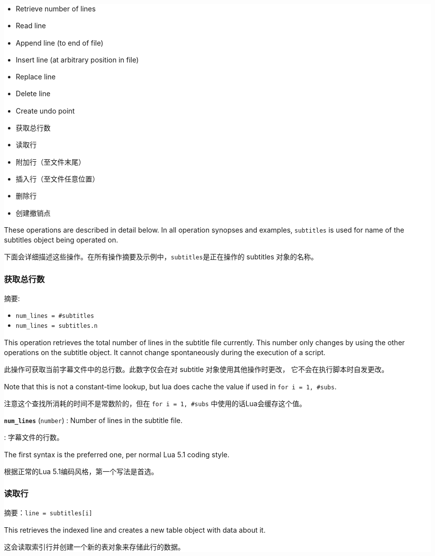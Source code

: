 * Retrieve number of lines
* Read line
* Append line (to end of file)
* Insert line (at arbitrary position in file)
* Replace line
* Delete line
* Create undo point

* 获取总行数
* 读取行
* 附加行（至文件末尾）
* 插入行（至文件任意位置）
* 删除行
* 创建撤销点

These operations are described in detail below. In all operation synopses and
examples, `subtitles` is used for name of the subtitles object being operated
on.

下面会详细描述这些操作。在所有操作摘要及示例中，`subtitles`是正在操作的 subtitles 
对象的名称。

### 获取总行数  ###
摘要:

* `num_lines = #subtitles`
* `num_lines = subtitles.n`

This operation retrieves the total number of lines in the subtitle file
currently. This number only changes by using the other operations on the
subtitle object. It cannot change spontaneously during the execution of a
script.

此操作可获取当前字幕文件中的总行数。此数字仅会在对 subtitle 对象使用其他操作时更改，
它不会在执行脚本时自发更改。

Note that this is not a constant-time lookup, but lua does cache the value if
used in `for i = 1, #subs`.

注意这个查找所消耗的时间不是常数阶的，但在 `for i = 1, #subs` 中使用的话Lua会缓存这个值。

**`num_lines`** (`number`)
: Number of lines in the subtitle file.

: 字幕文件的行数。

The first syntax is the preferred one, per normal Lua 5.1 coding style.

根据正常的Lua 5.1编码风格，第一个写法是首选。

### 读取行  ###
摘要：`line = subtitles[i]`

This retrieves the indexed line and creates a new table object with data about
it.

这会读取索引行并创建一个新的表对象来存储此行的数据。
